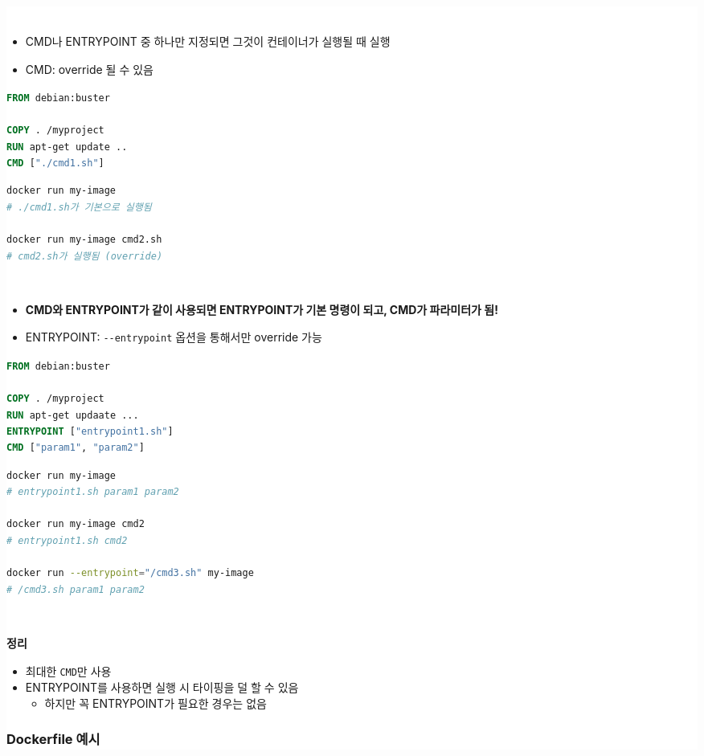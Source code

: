 <br>

- CMD나 ENTRYPOINT 중 하나만 지정되면 그것이 컨테이너가 실행될 때 실행

- CMD: override 될 수 있음

```dockerfile
FROM debian:buster

COPY . /myproject
RUN apt-get update ..
CMD ["./cmd1.sh"]
```

```bash
docker run my-image
# ./cmd1.sh가 기본으로 실행됨

docker run my-image cmd2.sh
# cmd2.sh가 실행됨 (override)
```

<br>

- **CMD와 ENTRYPOINT가 같이 사용되면 ENTRYPOINT가 기본 명령이 되고, CMD가 파라미터가 됨!**

- ENTRYPOINT: `--entrypoint` 옵션을 통해서만 override 가능

```dockerfile
FROM debian:buster

COPY . /myproject
RUN apt-get updaate ...
ENTRYPOINT ["entrypoint1.sh"]
CMD ["param1", "param2"]
```

```bash
docker run my-image
# entrypoint1.sh param1 param2

docker run my-image cmd2
# entrypoint1.sh cmd2

docker run --entrypoint="/cmd3.sh" my-image
# /cmd3.sh param1 param2
```

<br>

**정리**

- 최대한 `CMD`만 사용
- ENTRYPOINT를 사용하면 실행 시 타이핑을 덜 할 수 있음
    - 하지만 꼭 ENTRYPOINT가 필요한 경우는 없음

### Dockerfile 예시
